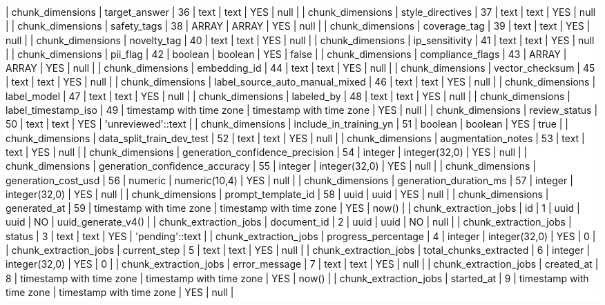 | chunk_dimensions      | target_answer                   | 36               | text                        | text                        | YES         | null                      |
| chunk_dimensions      | style_directives                | 37               | text                        | text                        | YES         | null                      |
| chunk_dimensions      | safety_tags                     | 38               | ARRAY                       | ARRAY                       | YES         | null                      |
| chunk_dimensions      | coverage_tag                    | 39               | text                        | text                        | YES         | null                      |
| chunk_dimensions      | novelty_tag                     | 40               | text                        | text                        | YES         | null                      |
| chunk_dimensions      | ip_sensitivity                  | 41               | text                        | text                        | YES         | null                      |
| chunk_dimensions      | pii_flag                        | 42               | boolean                     | boolean                     | YES         | false                     |
| chunk_dimensions      | compliance_flags                | 43               | ARRAY                       | ARRAY                       | YES         | null                      |
| chunk_dimensions      | embedding_id                    | 44               | text                        | text                        | YES         | null                      |
| chunk_dimensions      | vector_checksum                 | 45               | text                        | text                        | YES         | null                      |
| chunk_dimensions      | label_source_auto_manual_mixed  | 46               | text                        | text                        | YES         | null                      |
| chunk_dimensions      | label_model                     | 47               | text                        | text                        | YES         | null                      |
| chunk_dimensions      | labeled_by                      | 48               | text                        | text                        | YES         | null                      |
| chunk_dimensions      | label_timestamp_iso             | 49               | timestamp with time zone    | timestamp with time zone    | YES         | null                      |
| chunk_dimensions      | review_status                   | 50               | text                        | text                        | YES         | 'unreviewed'::text        |
| chunk_dimensions      | include_in_training_yn          | 51               | boolean                     | boolean                     | YES         | true                      |
| chunk_dimensions      | data_split_train_dev_test       | 52               | text                        | text                        | YES         | null                      |
| chunk_dimensions      | augmentation_notes              | 53               | text                        | text                        | YES         | null                      |
| chunk_dimensions      | generation_confidence_precision | 54               | integer                     | integer(32,0)               | YES         | null                      |
| chunk_dimensions      | generation_confidence_accuracy  | 55               | integer                     | integer(32,0)               | YES         | null                      |
| chunk_dimensions      | generation_cost_usd             | 56               | numeric                     | numeric(10,4)               | YES         | null                      |
| chunk_dimensions      | generation_duration_ms          | 57               | integer                     | integer(32,0)               | YES         | null                      |
| chunk_dimensions      | prompt_template_id              | 58               | uuid                        | uuid                        | YES         | null                      |
| chunk_dimensions      | generated_at                    | 59               | timestamp with time zone    | timestamp with time zone    | YES         | now()                     |
| chunk_extraction_jobs | id                              | 1                | uuid                        | uuid                        | NO          | uuid_generate_v4()        |
| chunk_extraction_jobs | document_id                     | 2                | uuid                        | uuid                        | NO          | null                      |
| chunk_extraction_jobs | status                          | 3                | text                        | text                        | YES         | 'pending'::text           |
| chunk_extraction_jobs | progress_percentage             | 4                | integer                     | integer(32,0)               | YES         | 0                         |
| chunk_extraction_jobs | current_step                    | 5                | text                        | text                        | YES         | null                      |
| chunk_extraction_jobs | total_chunks_extracted          | 6                | integer                     | integer(32,0)               | YES         | 0                         |
| chunk_extraction_jobs | error_message                   | 7                | text                        | text                        | YES         | null                      |
| chunk_extraction_jobs | created_at                      | 8                | timestamp with time zone    | timestamp with time zone    | YES         | now()                     |
| chunk_extraction_jobs | started_at                      | 9                | timestamp with time zone    | timestamp with time zone    | YES         | null                      |